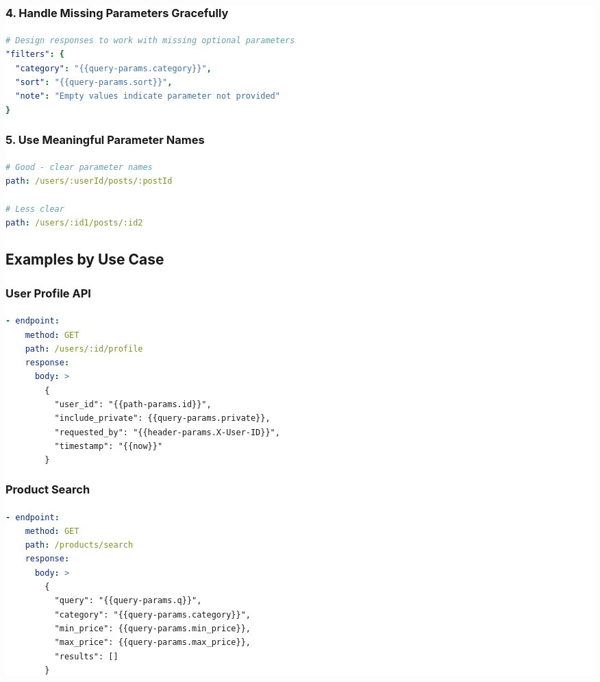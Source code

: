 ### 4. Handle Missing Parameters Gracefully
```yaml
# Design responses to work with missing optional parameters
"filters": {
  "category": "{{query-params.category}}",
  "sort": "{{query-params.sort}}",
  "note": "Empty values indicate parameter not provided"
}
```

### 5. Use Meaningful Parameter Names
```yaml
# Good - clear parameter names
path: /users/:userId/posts/:postId

# Less clear
path: /users/:id1/posts/:id2
```

## Examples by Use Case

### User Profile API
```yaml
- endpoint:
    method: GET
    path: /users/:id/profile
    response:
      body: >
        {
          "user_id": "{{path-params.id}}",
          "include_private": {{query-params.private}},
          "requested_by": "{{header-params.X-User-ID}}",
          "timestamp": "{{now}}"
        }
```

### Product Search
```yaml
- endpoint:
    method: GET
    path: /products/search
    response:
      body: >
        {
          "query": "{{query-params.q}}",
          "category": "{{query-params.category}}",
          "min_price": {{query-params.min_price}},
          "max_price": {{query-params.max_price}},
          "results": []
        }
```
